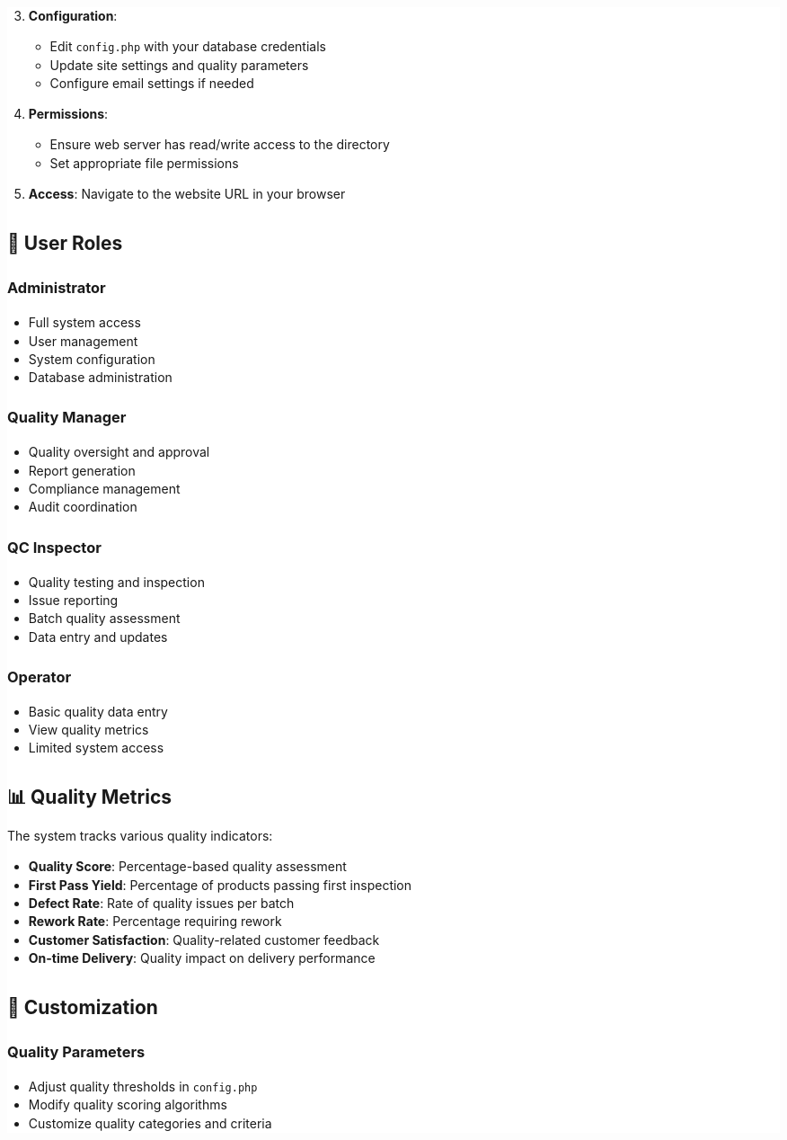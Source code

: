 3. **Configuration**:
   - Edit `config.php` with your database credentials
   - Update site settings and quality parameters
   - Configure email settings if needed

4. **Permissions**:
   - Ensure web server has read/write access to the directory
   - Set appropriate file permissions

5. **Access**: Navigate to the website URL in your browser

## 👥 User Roles

### Administrator
- Full system access
- User management
- System configuration
- Database administration

### Quality Manager
- Quality oversight and approval
- Report generation
- Compliance management
- Audit coordination

### QC Inspector
- Quality testing and inspection
- Issue reporting
- Batch quality assessment
- Data entry and updates

### Operator
- Basic quality data entry
- View quality metrics
- Limited system access

## 📊 Quality Metrics

The system tracks various quality indicators:

- **Quality Score**: Percentage-based quality assessment
- **First Pass Yield**: Percentage of products passing first inspection
- **Defect Rate**: Rate of quality issues per batch
- **Rework Rate**: Percentage requiring rework
- **Customer Satisfaction**: Quality-related customer feedback
- **On-time Delivery**: Quality impact on delivery performance

## 🔧 Customization

### Quality Parameters
- Adjust quality thresholds in `config.php`
- Modify quality scoring algorithms
- Customize quality categories and criteria
